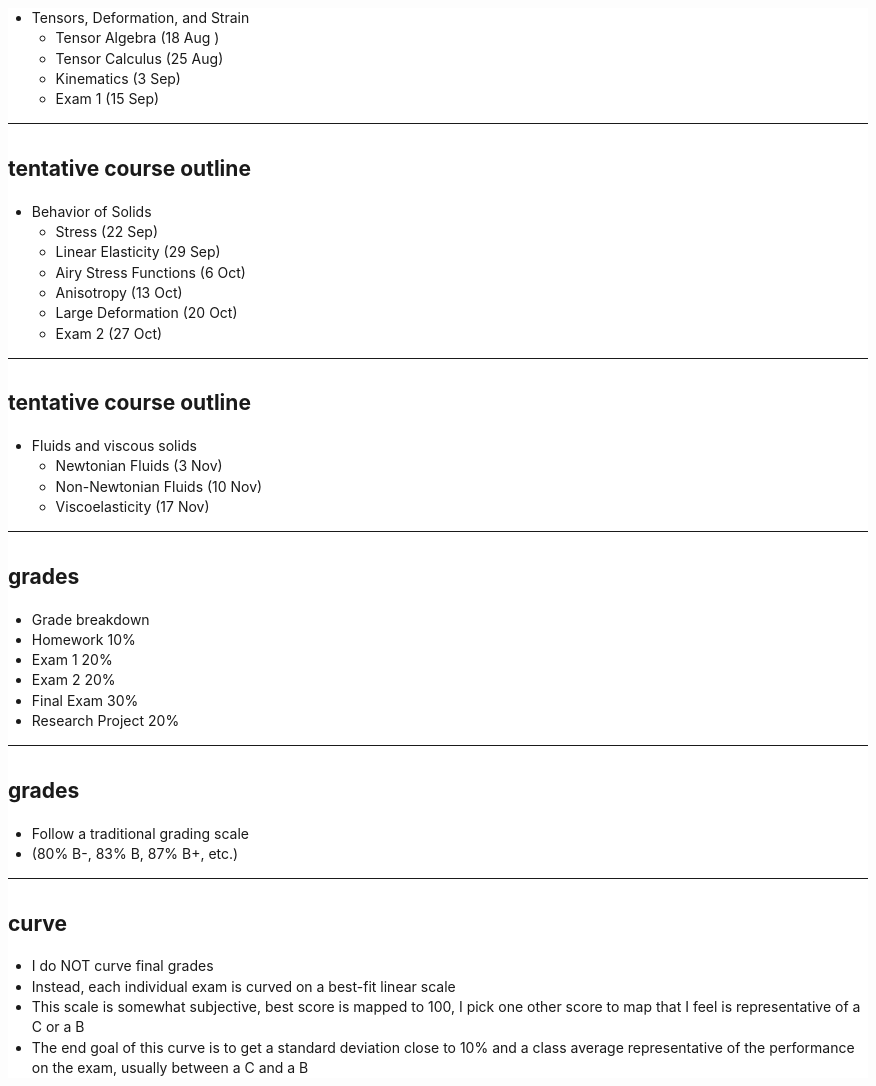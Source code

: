 - Tensors, Deformation, and Strain
  - Tensor Algebra (18 Aug )
  - Tensor Calculus (25 Aug)
  - Kinematics (3 Sep)
  - Exam 1 (15 Sep)


----

## tentative course outline

- Behavior of Solids
  - Stress (22 Sep)
  - Linear Elasticity (29 Sep)
  - Airy Stress Functions (6 Oct)
  - Anisotropy (13 Oct)
  - Large Deformation (20 Oct)
  - Exam 2 (27 Oct)

----

## tentative course outline

- Fluids and viscous solids
  - Newtonian Fluids (3 Nov)
  - Non-Newtonian Fluids (10 Nov)
  - Viscoelasticity (17 Nov)

----
## grades


-   Grade breakdown
  -   Homework 10%
  -   Exam 1 20%
  -   Exam 2 20%
  -   Final Exam 30%
  -   Research Project 20%

----

## grades

-   Follow a traditional grading scale
-   (80% B-, 83% B, 87% B+, etc.)

----

## curve

-   I do NOT curve final grades
-   Instead, each individual exam is curved on a best-fit linear scale
-   This scale is somewhat subjective, best score is mapped to 100, I pick one other score to map that I feel is representative of a C or a B
-   The end goal of this curve is to get a standard deviation close to 10% and a class average representative of the performance on the exam, usually between a C and a B
